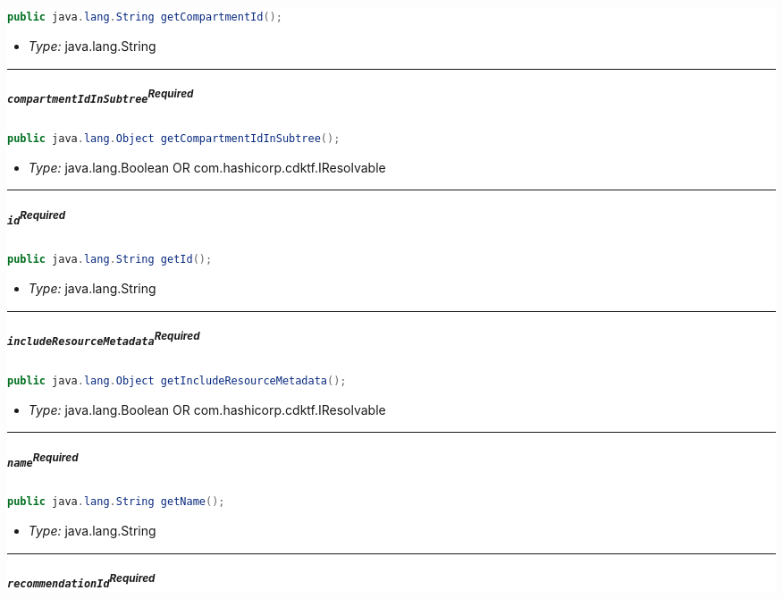 ```java
public java.lang.String getCompartmentId();
```

- *Type:* java.lang.String

---

##### `compartmentIdInSubtree`<sup>Required</sup> <a name="compartmentIdInSubtree" id="rhizo-co-terraform-provider-oci.dataOciOptimizerHistories.DataOciOptimizerHistories.property.compartmentIdInSubtree"></a>

```java
public java.lang.Object getCompartmentIdInSubtree();
```

- *Type:* java.lang.Boolean OR com.hashicorp.cdktf.IResolvable

---

##### `id`<sup>Required</sup> <a name="id" id="rhizo-co-terraform-provider-oci.dataOciOptimizerHistories.DataOciOptimizerHistories.property.id"></a>

```java
public java.lang.String getId();
```

- *Type:* java.lang.String

---

##### `includeResourceMetadata`<sup>Required</sup> <a name="includeResourceMetadata" id="rhizo-co-terraform-provider-oci.dataOciOptimizerHistories.DataOciOptimizerHistories.property.includeResourceMetadata"></a>

```java
public java.lang.Object getIncludeResourceMetadata();
```

- *Type:* java.lang.Boolean OR com.hashicorp.cdktf.IResolvable

---

##### `name`<sup>Required</sup> <a name="name" id="rhizo-co-terraform-provider-oci.dataOciOptimizerHistories.DataOciOptimizerHistories.property.name"></a>

```java
public java.lang.String getName();
```

- *Type:* java.lang.String

---

##### `recommendationId`<sup>Required</sup> <a name="recommendationId" id="rhizo-co-terraform-provider-oci.dataOciOptimizerHistories.DataOciOptimizerHistories.property.recommendationId"></a>
